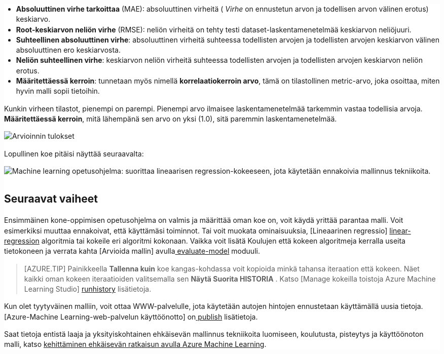 - **Absoluuttinen virhe tarkoittaa** (MAE): absoluuttinen virheitä ( *Virhe* on ennustetun arvon ja todellisen arvon välinen erotus) keskiarvo.
- **Root-keskiarvon neliön virhe** (RMSE): neliön virheitä on tehty testi dataset-laskentamenetelmää keskiarvon neliöjuuri.
- **Suhteellinen absoluuttinen virhe**: absoluuttinen virheitä suhteessa todellisten arvojen ja todellisten arvojen keskiarvon välinen absoluuttinen ero keskiarvosta.
- **Neliön suhteellinen virhe**: keskiarvon neliön virheitä suhteessa todellisten arvojen ja todellisten arvojen keskiarvon neliön erotus.
- **Määritettäessä kerroin**: tunnetaan myös nimellä **korrelaatiokerroin arvo**, tämä on tilastollinen metric-arvo, joka osoittaa, miten hyvin malli sopii tietoihin.

Kunkin virheen tilastot, pienempi on parempi. Pienempi arvo ilmaisee laskentamenetelmää tarkemmin vastaa todellisia arvoja. **Määritettäessä kerroin**, mitä lähempänä sen arvo on yksi (1.0), sitä paremmin laskentamenetelmää.

![Arvioinnin tulokset][screen9]

Lopullinen koe pitäisi näyttää seuraavalta:

![Machine learning opetusohjelma: suorittaa lineaarisen regression-kokeeseen, jota käytetään ennakoivia mallinnus tekniikoita.][screen10]

## <a name="next-steps"></a>Seuraavat vaiheet

Ensimmäinen kone-oppimisen opetusohjelma on valmis ja määrittää oman koe on, voit käydä yrittää parantaa malli. Voit esimerkiksi muuttaa ennakoivat, että käyttämäsi toiminnot. Tai voit muokata ominaisuuksia, [Lineaarinen regressio] [ linear-regression] algoritmia tai kokeile eri algoritmi kokonaan. Vaikka voit lisätä Koulujen että kokeen algoritmeja kerralla useita tietokoneen ja verrata kahta [Arvioida mallin] avulla[ evaluate-model] moduuli.

> [AZURE.TIP] Painikkeella **Tallenna kuin** koe kangas-kohdassa voit kopioida minkä tahansa iteraation että kokeen. Näet kaikki oman kokeen iteraatioiden valitsemalla sen **Näytä Suorita HISTORIA** . Katso [Manage kokeilla toistoja Azure Machine Learning Studio] [ runhistory] lisätietoja.

[runhistory]: machine-learning-manage-experiment-iterations.md

Kun olet tyytyväinen malliin, voit ottaa WWW-palvelulle, jota käytetään autojen hintojen ennustetaan käyttämällä uusia tietoja. [Azure-Machine Learning-web-palvelun käyttöönotto] on[ publish] lisätietoja.

[publish]: machine-learning-publish-a-machine-learning-web-service.md

Saat tietoja entistä laaja ja yksityiskohtainen ehkäisevän mallinnus tekniikoita luomiseen, koulutusta, pisteytys ja käyttöönoton malli, katso [kehittäminen ehkäisevän ratkaisun avulla Azure Machine Learning][walkthrough].

[walkthrough]: machine-learning-walkthrough-develop-predictive-solution.md


[screen1]:./media/machine-learning-create-experiment/screen1.png
[screen1a]:./media/machine-learning-create-experiment/screen1a.png
[screen1b]:./media/machine-learning-create-experiment/screen1b.png
[screen1c]: ./media/machine-learning-create-experiment/screen1c.png
[screen2]:./media/machine-learning-create-experiment/screen2.png
[screen3]:./media/machine-learning-create-experiment/screen3.png
[screen4]:./media/machine-learning-create-experiment/screen4.png
[screen4a]:./media/machine-learning-create-experiment/screen4a.png
[screen5]:./media/machine-learning-create-experiment/screen5.png
[screen6]:./media/machine-learning-create-experiment/screen6.png
[screen7]:./media/machine-learning-create-experiment/screen7.png
[screen8]:./media/machine-learning-create-experiment/screen8.png
[screen8a]:./media/machine-learning-create-experiment/screen8a.png
[screen9]:./media/machine-learning-create-experiment/screen9.png
[screen10]:./media/machine-learning-create-experiment/complete-linear-regression-experiment.png


[Vaihe 1: Nouda tiedot]: #step-1-get-data
[Vaihe 2: Esikäsittele tiedot]: #step-2-preprocess-data
[Vaihe 3: Määritä ominaisuudet]: #step-3-define-features
[Vaihe 4: Ja soveltaa Koulujen algoritmi]: #step-4-choose-and-apply-a-learning-algorithm
[Vaihe 5: Uusien autojen hintojen ennustetaan]: #step-5-predict-new-automobile-prices
[evaluate-model]: https://msdn.microsoft.com/library/azure/927d65ac-3b50-4694-9903-20f6c1672089/
[linear-regression]: https://msdn.microsoft.com/library/azure/31960a6f-789b-4cf7-88d6-2e1152c0bd1a/
[clean-missing-data]: https://msdn.microsoft.com/library/azure/d2c5ca2f-7323-41a3-9b7e-da917c99f0c4/
[select-columns]: https://msdn.microsoft.com/library/azure/1ec722fa-b623-4e26-a44e-a50c6d726223/
[score-model]: https://msdn.microsoft.com/library/azure/401b4f92-e724-4d5a-be81-d5b0ff9bdb33/
[split]: https://msdn.microsoft.com/library/azure/70530644-c97a-4ab6-85f7-88bf30a8be5f/
[train-model]: https://msdn.microsoft.com/library/azure/5cc7053e-aa30-450d-96c0-dae4be720977/